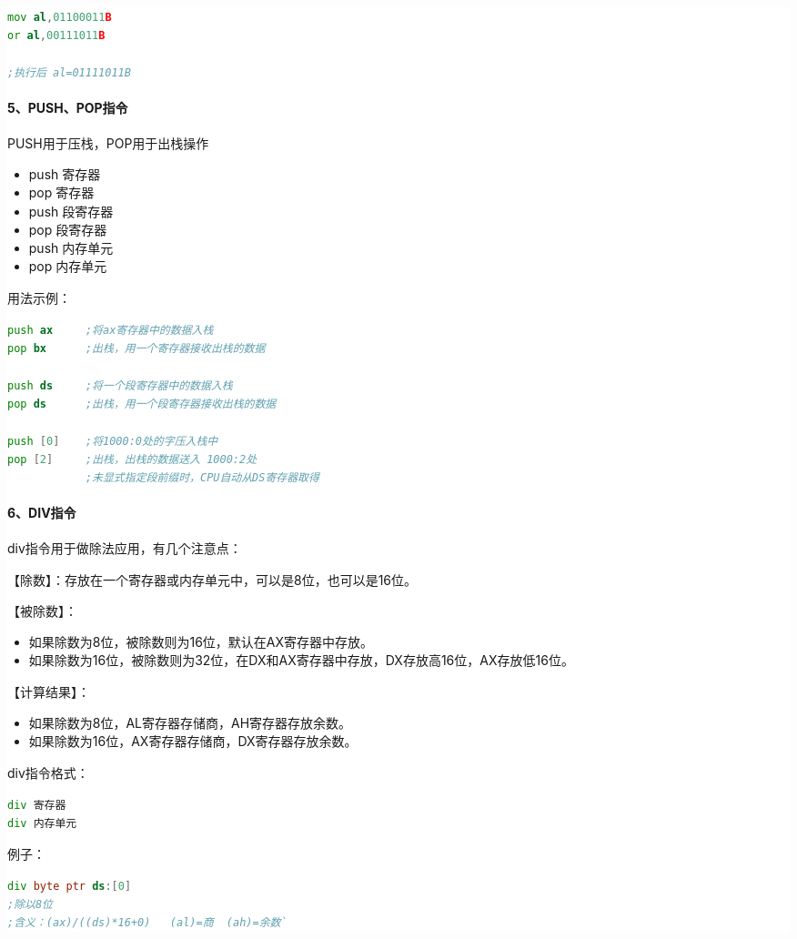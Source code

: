 ```asm
mov al,01100011B
or al,00111011B

;执行后 al=01111011B
```

#### 5、PUSH、POP指令

PUSH用于压栈，POP用于出栈操作

- push 寄存器
- pop 寄存器
- push 段寄存器
- pop 段寄存器
- push 内存单元
- pop 内存单元

用法示例：

```asm
push ax		;将ax寄存器中的数据入栈
pop bx		;出栈，用一个寄存器接收出栈的数据

push ds		;将一个段寄存器中的数据入栈
pop ds		;出栈，用一个段寄存器接收出栈的数据

push [0]	;将1000:0处的字压入栈中
pop [2]		;出栈，出栈的数据送入 1000:2处
			;未显式指定段前缀时，CPU自动从DS寄存器取得
```

#### 6、DIV指令

div指令用于做除法应用，有几个注意点：

【除数】：存放在一个寄存器或内存单元中，可以是8位，也可以是16位。

【被除数】：

- 如果除数为8位，被除数则为16位，默认在AX寄存器中存放。
- 如果除数为16位，被除数则为32位，在DX和AX寄存器中存放，DX存放高16位，AX存放低16位。

【计算结果】：

- 如果除数为8位，AL寄存器存储商，AH寄存器存放余数。
- 如果除数为16位，AX寄存器存储商，DX寄存器存放余数。

div指令格式：

```asm
div 寄存器
div 内存单元
```

例子：

```asm
div byte ptr ds:[0]		
;除以8位
;含义：(ax)/((ds)*16+0)   (al)=商  (ah)=余数`
```
